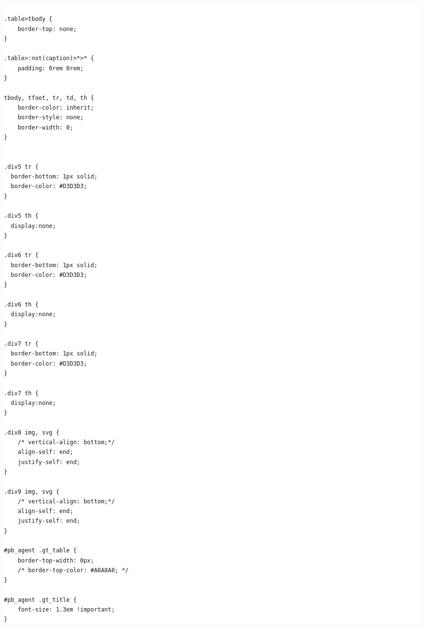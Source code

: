 ```{=html}

.table>tbody {
    border-top: none;
}

.table>:not(caption)>*>* {
    padding: 0rem 0rem;
}

tbody, tfoot, tr, td, th {
    border-color: inherit;
    border-style: none; 
    border-width: 0;
}


.div5 tr {
  border-bottom: 1px solid;
  border-color: #D3D3D3;
}

.div5 th {
  display:none;
}

.div6 tr {
  border-bottom: 1px solid;
  border-color: #D3D3D3;
}

.div6 th {
  display:none;
}

.div7 tr {
  border-bottom: 1px solid;
  border-color: #D3D3D3;
}

.div7 th {
  display:none;
}

.div8 img, svg {
    /* vertical-align: bottom;*/
    align-self: end;
    justify-self: end;
}

.div9 img, svg {
    /* vertical-align: bottom;*/
    align-self: end;
    justify-self: end;
}

#pb_agent .gt_table {
    border-top-width: 0px; 
    /* border-top-color: #A8A8A8; */
}  

#pb_agent .gt_title {
    font-size: 1.3em !important;
}
```
